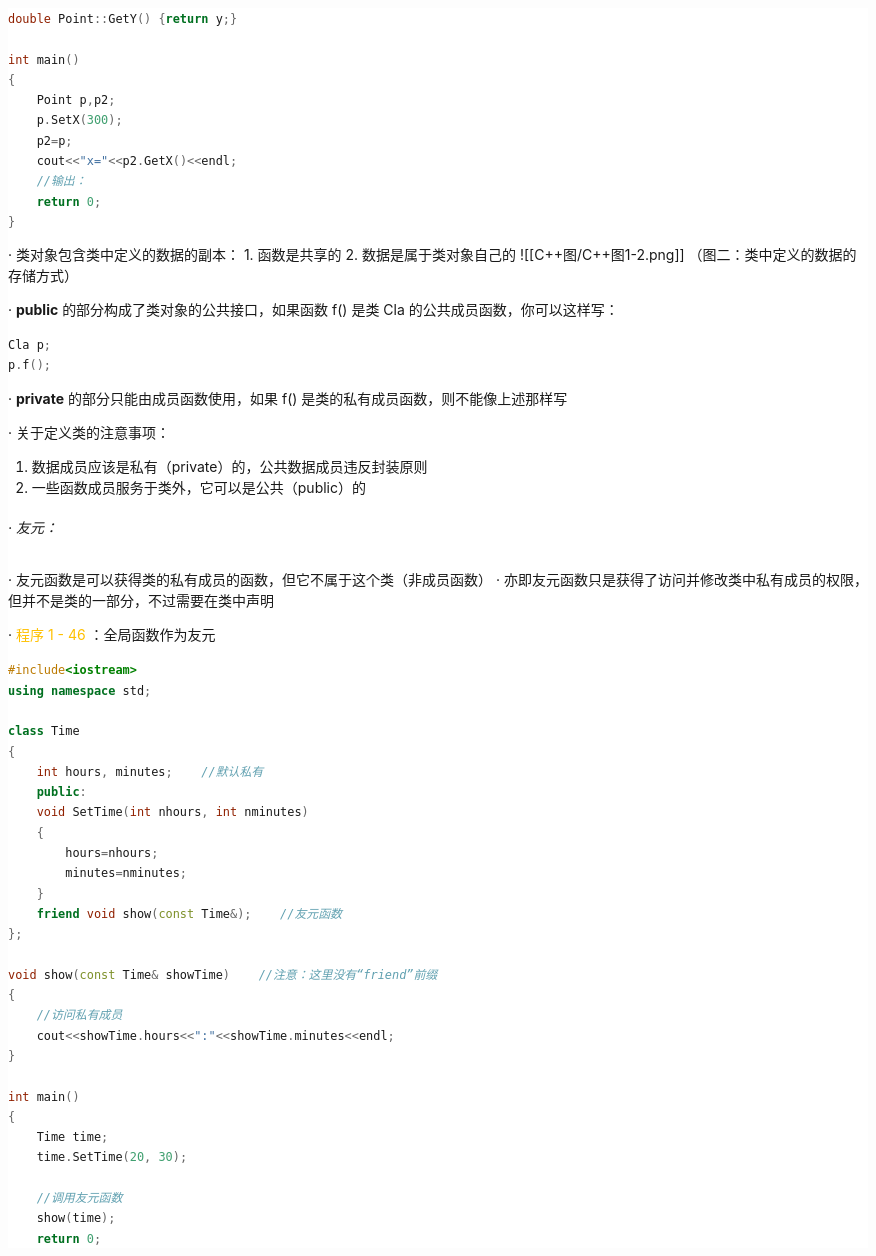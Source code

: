 ```C++
double Point::GetY() {return y;}

int main()
{
	Point p,p2;
	p.SetX(300);
	p2=p;
	cout<<"x="<<p2.GetX()<<endl;
	//输出：
	return 0;
}
```

· 类对象包含类中定义的数据的副本：
	1. 函数是共享的
	2. 数据是属于类对象自己的
![[C++图/C++图1-2.png]]
（图二：类中定义的数据的存储方式）

· **public** 的部分构成了类对象的公共接口，如果函数 f() 是类 Cla 的公共成员函数，你可以这样写：
```C++
Cla p;
p.f();
```
· **private** 的部分只能由成员函数使用，如果 f() 是类的私有成员函数，则不能像上述那样写

· 关于定义类的注意事项：
1. 数据成员应该是私有（private）的，公共数据成员违反封装原则
2. 一些函数成员服务于类外，它可以是公共（public）的

###### · 友元：
· 友元函数是可以获得类的私有成员的函数，但它不属于这个类（非成员函数）
· 亦即友元函数只是获得了访问并修改类中私有成员的权限，但并不是类的一部分，不过需要在类中声明

· <font color="#ffc000">程序 1 - 46</font> ：全局函数作为友元
```C++
#include<iostream>
using namespace std;

class Time
{
	int hours, minutes;    //默认私有
	public:
	void SetTime(int nhours, int nminutes)
	{
		hours=nhours;
		minutes=nminutes;
	}
	friend void show(const Time&);    //友元函数
};

void show(const Time& showTime)    //注意：这里没有“friend”前缀
{
	//访问私有成员
	cout<<showTime.hours<<":"<<showTime.minutes<<endl;
}

int main()
{
	Time time;
	time.SetTime(20, 30);

	//调用友元函数
	show(time);
	return 0;
```